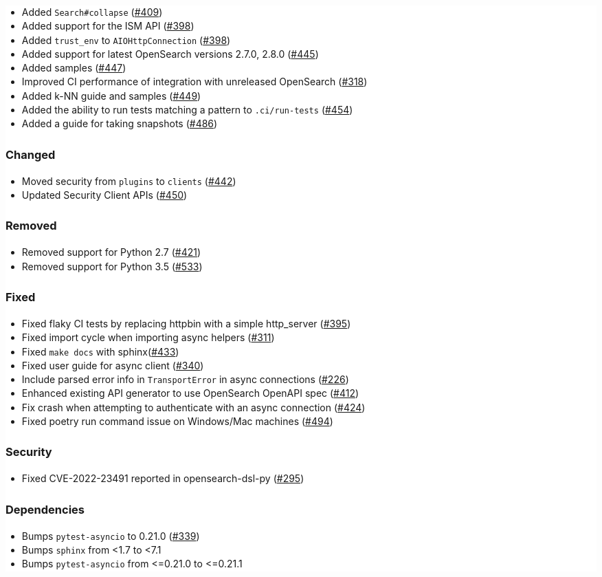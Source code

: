 - Added `Search#collapse` ([#409](https://github.com/opensearch-project/opensearch-py/issues/409))
- Added support for the ISM API ([#398](https://github.com/opensearch-project/opensearch-py/pull/398))
- Added `trust_env` to `AIOHttpConnection` ([#398](https://github.com/opensearch-project/opensearch-py/pull/438))
- Added support for latest OpenSearch versions 2.7.0, 2.8.0 ([#445](https://github.com/opensearch-project/opensearch-py/pull/445))
- Added samples ([#447](https://github.com/opensearch-project/opensearch-py/pull/447))
- Improved CI performance of integration with unreleased OpenSearch ([#318](https://github.com/opensearch-project/opensearch-py/pull/318))
- Added k-NN guide and samples ([#449](https://github.com/opensearch-project/opensearch-py/pull/449))
- Added the ability to run tests matching a pattern to `.ci/run-tests` ([#454](https://github.com/opensearch-project/opensearch-py/pull/454))
- Added a guide for taking snapshots ([#486](https://github.com/opensearch-project/opensearch-py/pull/429))
### Changed
- Moved security from `plugins` to `clients` ([#442](https://github.com/opensearch-project/opensearch-py/pull/442))
- Updated Security Client APIs ([#450](https://github.com/opensearch-project/opensearch-py/pull/450))
### Removed
- Removed support for Python 2.7 ([#421](https://github.com/opensearch-project/opensearch-py/pull/421))
- Removed support for Python 3.5 ([#533](https://github.com/opensearch-project/opensearch-py/pull/533))
### Fixed
- Fixed flaky CI tests by replacing httpbin with a simple http_server ([#395](https://github.com/opensearch-project/opensearch-py/pull/395))
- Fixed import cycle when importing async helpers ([#311](https://github.com/opensearch-project/opensearch-py/pull/311))
- Fixed `make docs` with sphinx([#433](https://github.com/opensearch-project/opensearch-py/pull/433))
- Fixed user guide for async client ([#340](https://github.com/opensearch-project/opensearch-py/pull/340))
- Include parsed error info in `TransportError` in async connections ([#226](https://github.com/opensearch-project/opensearch-py/pull/226))
- Enhanced existing API generator to use OpenSearch OpenAPI spec ([#412](https://github.com/opensearch-project/opensearch-py/pull/412))
- Fix crash when attempting to authenticate with an async connection ([#424](https://github.com/opensearch-project/opensearch-py/pull/424))
- Fixed poetry run command issue on Windows/Mac machines ([#494](https://github.com/opensearch-project/opensearch-py/pull/494))
### Security
- Fixed CVE-2022-23491 reported in opensearch-dsl-py ([#295](https://github.com/opensearch-project/opensearch-py/pull/295))
### Dependencies
- Bumps `pytest-asyncio` to 0.21.0 ([#339](https://github.com/opensearch-project/opensearch-py/pull/339))
- Bumps `sphinx` from <1.7 to <7.1
- Bumps `pytest-asyncio` from <=0.21.0 to <=0.21.1
